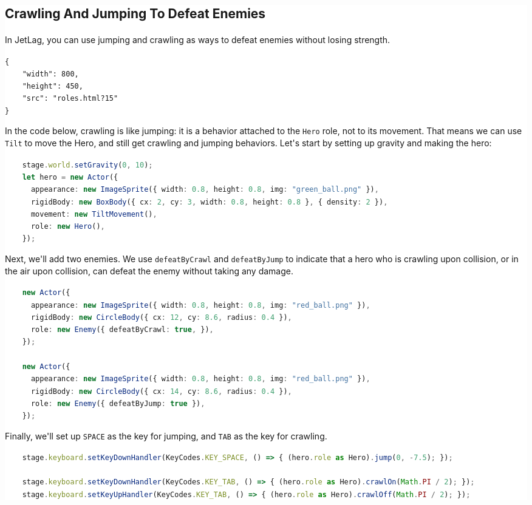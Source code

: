 ## Crawling And Jumping To Defeat Enemies

In JetLag, you can use jumping and crawling as ways to defeat enemies without
losing strength.

```iframe
{
    "width": 800,
    "height": 450,
    "src": "roles.html?15"
}
```

In the code below, crawling is like jumping: it is a behavior attached to the
`Hero` role, not to its movement.  That means we can use `Tilt` to move the
Hero, and still get crawling and jumping behaviors.  Let's start by setting up
gravity and making the hero:

```typescript
    stage.world.setGravity(0, 10);
    let hero = new Actor({
      appearance: new ImageSprite({ width: 0.8, height: 0.8, img: "green_ball.png" }),
      rigidBody: new BoxBody({ cx: 2, cy: 3, width: 0.8, height: 0.8 }, { density: 2 }),
      movement: new TiltMovement(),
      role: new Hero(),
    });
```

Next, we'll add two enemies.  We use `defeatByCrawl` and `defeatByJump` to
indicate that a hero who is crawling upon collision, or in the air upon
collision, can defeat the enemy without taking any damage.

```typescript
    new Actor({
      appearance: new ImageSprite({ width: 0.8, height: 0.8, img: "red_ball.png" }),
      rigidBody: new CircleBody({ cx: 12, cy: 8.6, radius: 0.4 }),
      role: new Enemy({ defeatByCrawl: true, }),
    });

    new Actor({
      appearance: new ImageSprite({ width: 0.8, height: 0.8, img: "red_ball.png" }),
      rigidBody: new CircleBody({ cx: 14, cy: 8.6, radius: 0.4 }),
      role: new Enemy({ defeatByJump: true }),
    });
```

Finally, we'll set up `SPACE` as the key for jumping, and `TAB` as the key for
crawling.

```typescript
    stage.keyboard.setKeyDownHandler(KeyCodes.KEY_SPACE, () => { (hero.role as Hero).jump(0, -7.5); });

    stage.keyboard.setKeyDownHandler(KeyCodes.KEY_TAB, () => { (hero.role as Hero).crawlOn(Math.PI / 2); });
    stage.keyboard.setKeyUpHandler(KeyCodes.KEY_TAB, () => { (hero.role as Hero).crawlOff(Math.PI / 2); });
```
